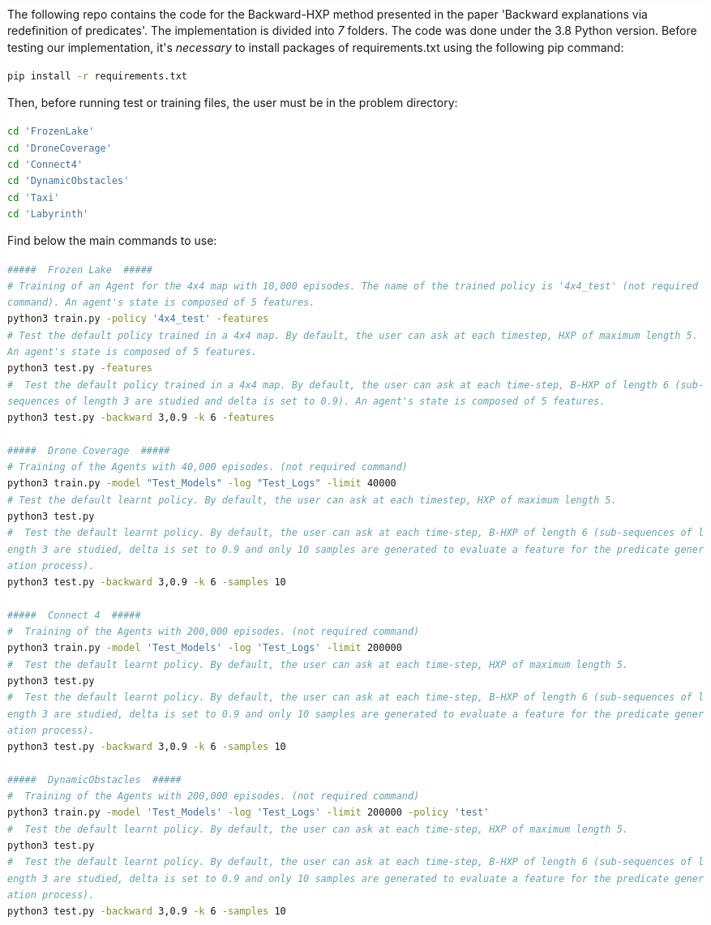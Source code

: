 The following repo contains the code for the Backward-HXP method presented in the paper 'Backward explanations via redefinition of predicates'.
The implementation is divided into *7* folders. The code was done under the 3.8 Python version.  Before testing our implementation, it's *necessary* to install packages of requirements.txt using the 
following pip command: 

```bash
pip install -r requirements.txt
```

Then, before running test or training files, the user must be in the problem directory:
```bash
cd 'FrozenLake'
cd 'DroneCoverage'
cd 'Connect4'
cd 'DynamicObstacles'
cd 'Taxi'
cd 'Labyrinth'
```

Find below the main commands to use:
```bash
#####  Frozen Lake  ##### 
# Training of an Agent for the 4x4 map with 10,000 episodes. The name of the trained policy is '4x4_test' (not required command). An agent's state is composed of 5 features.
python3 train.py -policy '4x4_test' -features
# Test the default policy trained in a 4x4 map. By default, the user can ask at each timestep, HXP of maximum length 5. An agent's state is composed of 5 features.
python3 test.py -features
#  Test the default policy trained in a 4x4 map. By default, the user can ask at each time-step, B-HXP of length 6 (sub-sequences of length 3 are studied and delta is set to 0.9). An agent's state is composed of 5 features.
python3 test.py -backward 3,0.9 -k 6 -features

#####  Drone Coverage  #####
# Training of the Agents with 40,000 episodes. (not required command)
python3 train.py -model "Test_Models" -log "Test_Logs" -limit 40000
# Test the default learnt policy. By default, the user can ask at each timestep, HXP of maximum length 5.
python3 test.py
#  Test the default learnt policy. By default, the user can ask at each time-step, B-HXP of length 6 (sub-sequences of length 3 are studied, delta is set to 0.9 and only 10 samples are generated to evaluate a feature for the predicate generation process).
python3 test.py -backward 3,0.9 -k 6 -samples 10

#####  Connect 4  ##### 
#  Training of the Agents with 200,000 episodes. (not required command)
python3 train.py -model 'Test_Models' -log 'Test_Logs' -limit 200000 
#  Test the default learnt policy. By default, the user can ask at each time-step, HXP of maximum length 5.
python3 test.py
#  Test the default learnt policy. By default, the user can ask at each time-step, B-HXP of length 6 (sub-sequences of length 3 are studied, delta is set to 0.9 and only 10 samples are generated to evaluate a feature for the predicate generation process).
python3 test.py -backward 3,0.9 -k 6 -samples 10

#####  DynamicObstacles  ##### 
#  Training of the Agents with 200,000 episodes. (not required command)
python3 train.py -model 'Test_Models' -log 'Test_Logs' -limit 200000 -policy 'test'
#  Test the default learnt policy. By default, the user can ask at each time-step, HXP of maximum length 5.
python3 test.py
#  Test the default learnt policy. By default, the user can ask at each time-step, B-HXP of length 6 (sub-sequences of length 3 are studied, delta is set to 0.9 and only 10 samples are generated to evaluate a feature for the predicate generation process).
python3 test.py -backward 3,0.9 -k 6 -samples 10
```